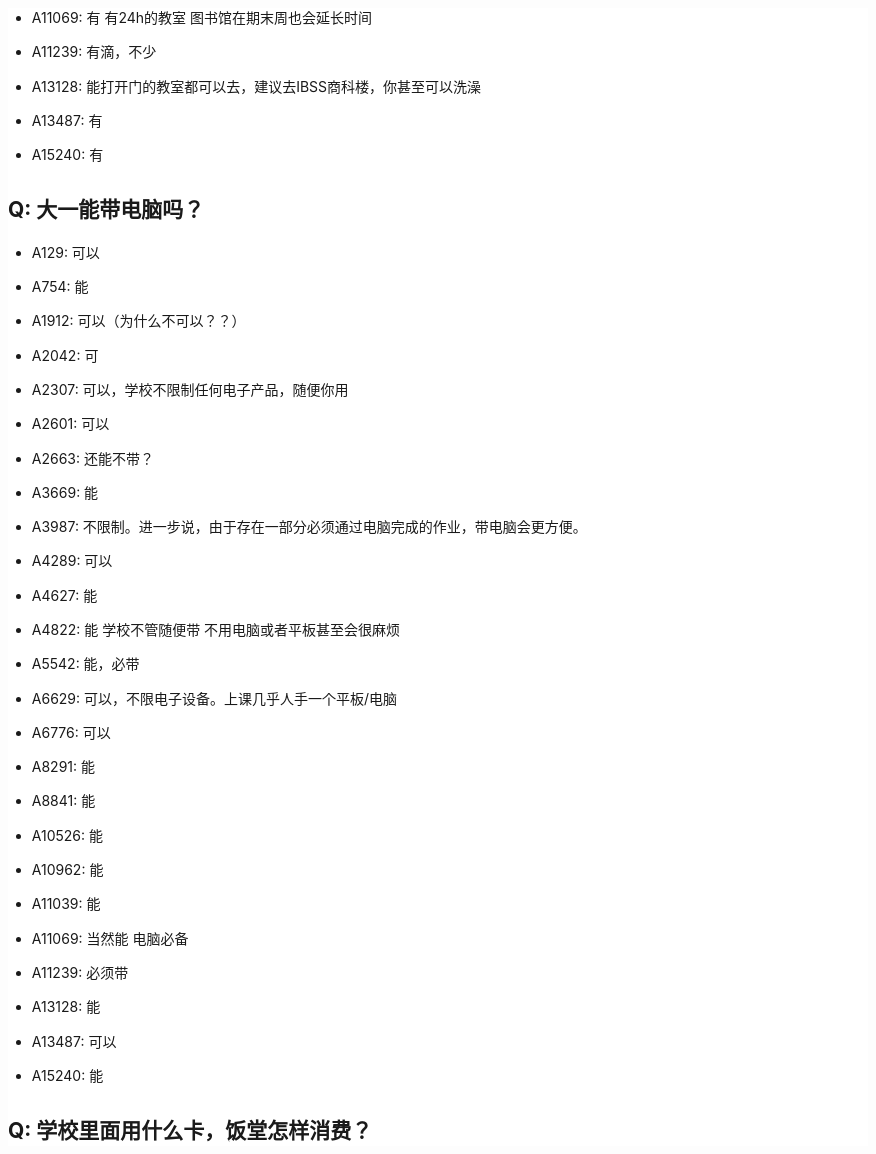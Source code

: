 - A11069: 有 有24h的教室 图书馆在期末周也会延长时间

- A11239: 有滴，不少

- A13128: 能打开门的教室都可以去，建议去IBSS商科楼，你甚至可以洗澡

- A13487: 有

- A15240: 有

## Q: 大一能带电脑吗？

- A129: 可以

- A754: 能

- A1912: 可以（为什么不可以？？）

- A2042: 可

- A2307: 可以，学校不限制任何电子产品，随便你用

- A2601: 可以

- A2663: 还能不带？

- A3669: 能

- A3987: 不限制。进一步说，由于存在一部分必须通过电脑完成的作业，带电脑会更方便。

- A4289: 可以

- A4627: 能

- A4822: 能 学校不管随便带 不用电脑或者平板甚至会很麻烦

- A5542: 能，必带

- A6629: 可以，不限电子设备。上课几乎人手一个平板/电脑

- A6776: 可以

- A8291: 能

- A8841: 能

- A10526: 能

- A10962: 能

- A11039: 能

- A11069: 当然能 电脑必备

- A11239: 必须带

- A13128: 能

- A13487: 可以

- A15240: 能

## Q: 学校里面用什么卡，饭堂怎样消费？
